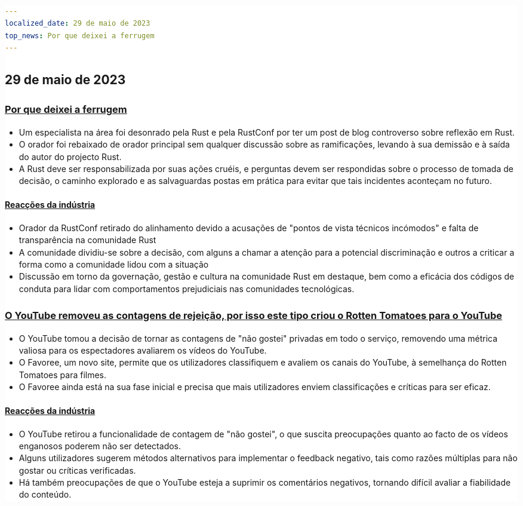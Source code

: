 ```yaml
---
localized_date: 29 de maio de 2023
top_news: Por que deixei a ferrugem
---
```


## 29 de maio de 2023

### [Por que deixei a ferrugem](https://www.jntrnr.com/why-i-left-rust/)

- Um especialista na área foi desonrado pela Rust e pela RustConf por ter um post de blog controverso sobre reflexão em Rust.
- O orador foi rebaixado de orador principal sem qualquer discussão sobre as ramificações, levando à sua demissão e à saída do autor do projecto Rust.
- A Rust deve ser responsabilizada por suas ações cruéis, e perguntas devem ser respondidas sobre o processo de tomada de decisão, o caminho explorado e as salvaguardas postas em prática para evitar que tais incidentes aconteçam no futuro.

#### [Reacções da indústria](http://news.ycombinator.com/item?id=36101501)

- Orador da RustConf retirado do alinhamento devido a acusações de "pontos de vista técnicos incómodos" e falta de transparência na comunidade Rust
- A comunidade dividiu-se sobre a decisão, com alguns a chamar a atenção para a potencial discriminação e outros a criticar a forma como a comunidade lidou com a situação
- Discussão em torno da governação, gestão e cultura na comunidade Rust em destaque, bem como a eficácia dos códigos de conduta para lidar com comportamentos prejudiciais nas comunidades tecnológicas.

### [O YouTube removeu as contagens de rejeição, por isso este tipo criou o Rotten Tomatoes para o YouTube](https://bgr.com/tech/youtube-removed-dislike-counts-so-this-guy-made-rotten-tomatoes-for-youtube-videos/)

- O YouTube tomou a decisão de tornar as contagens de "não gostei" privadas em todo o serviço, removendo uma métrica valiosa para os espectadores avaliarem os vídeos do YouTube.
- O Favoree, um novo site, permite que os utilizadores classifiquem e avaliem os canais do YouTube, à semelhança do Rotten Tomatoes para filmes.
- O Favoree ainda está na sua fase inicial e precisa que mais utilizadores enviem classificações e críticas para ser eficaz.

#### [Reacções da indústria](http://news.ycombinator.com/item?id=36105629)

- O YouTube retirou a funcionalidade de contagem de "não gostei", o que suscita preocupações quanto ao facto de os vídeos enganosos poderem não ser detectados.
- Alguns utilizadores sugerem métodos alternativos para implementar o feedback negativo, tais como razões múltiplas para não gostar ou críticas verificadas.
- Há também preocupações de que o YouTube esteja a suprimir os comentários negativos, tornando difícil avaliar a fiabilidade do conteúdo.
